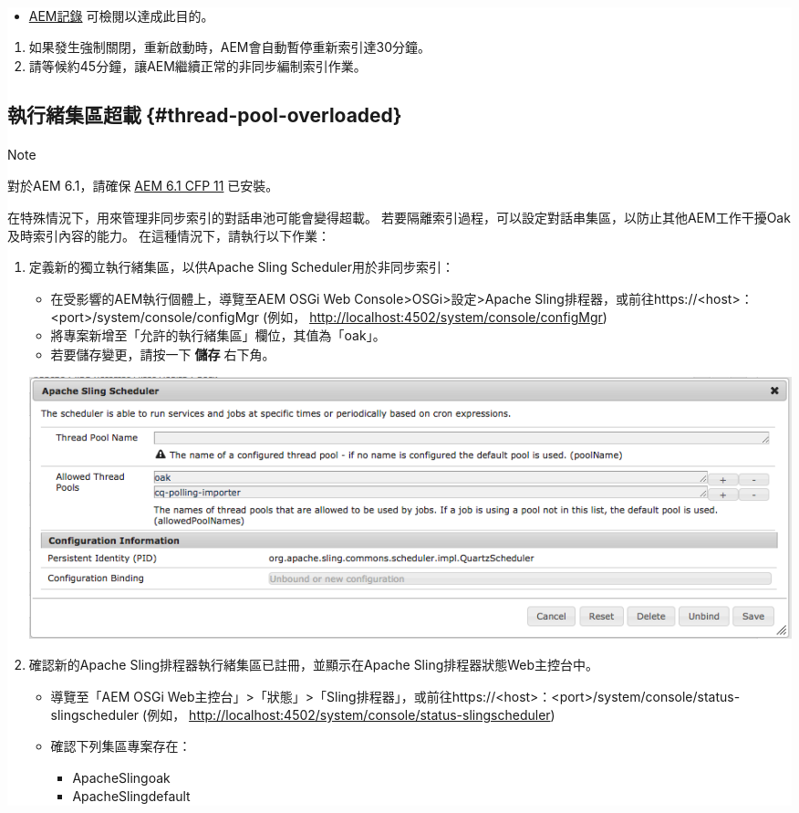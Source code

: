    * [AEM記錄](/help/sites-deploying/configure-logging.md) 可檢閱以達成此目的。

1. 如果發生強制關閉，重新啟動時，AEM會自動暫停重新索引達30分鐘。
1. 請等候約45分鐘，讓AEM繼續正常的非同步編制索引作業。

## 執行緒集區超載 {#thread-pool-overloaded}

>[!NOTE]
>
>對於AEM 6.1，請確保 [AEM 6.1 CFP 11](https://experienceleague.adobe.com/docs/experience-manager-release-information/aem-release-updates/previous-updates/aem-previous-versions.html?lang=zh-Hans) 已安裝。

在特殊情況下，用來管理非同步索引的對話串池可能會變得超載。 若要隔離索引過程，可以設定對話串集區，以防止其他AEM工作干擾Oak及時索引內容的能力。 在這種情況下，請執行以下作業：

1. 定義新的獨立執行緒集區，以供Apache Sling Scheduler用於非同步索引：

   * 在受影響的AEM執行個體上，導覽至AEM OSGi Web Console>OSGi>設定>Apache Sling排程器，或前往https://&lt;host>：&lt;port>/system/console/configMgr (例如， [http://localhost:4502/system/console/configMgr](http://localhost:4502/system/console/configMgr))
   * 將專案新增至「允許的執行緒集區」欄位，其值為「oak」。
   * 若要儲存變更，請按一下 **儲存** 右下角。

   ![chlimage_1-119](assets/chlimage_1-119.png)

1. 確認新的Apache Sling排程器執行緒集區已註冊，並顯示在Apache Sling排程器狀態Web主控台中。

   * 導覽至「AEM OSGi Web主控台」>「狀態」>「Sling排程器」，或前往https://&lt;host>：&lt;port>/system/console/status-slingscheduler (例如， [http://localhost:4502/system/console/status-slingscheduler](http://localhost:4502/system/console/status-slingscheduler))
   * 確認下列集區專案存在：

      * ApacheSlingoak
      * ApacheSlingdefault
